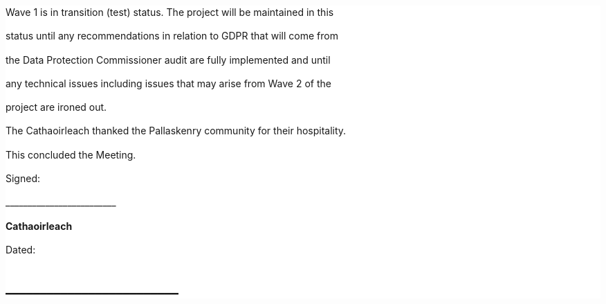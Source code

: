Wave 1 is in transition (test) status. The project will be maintained in this

status until any recommendations in relation to GDPR that will come from

the Data Protection Commissioner audit are fully implemented and until

any technical issues including issues that may arise from Wave 2 of the

project are ironed out.

The Cathaoirleach thanked the Pallaskenry community for their hospitality.

This concluded the Meeting.

Signed:

\_\_\_\_\_\_\_\_\_\_\_\_\_\_\_\_\_\_\_\_\_\_\_\_\_

**Cathaoirleach**

Dated:

\_\_\_\_\_\_\_\_\_\_\_\_\_\_\_\_\_\_\_\_\_\_\_\_\_
---
